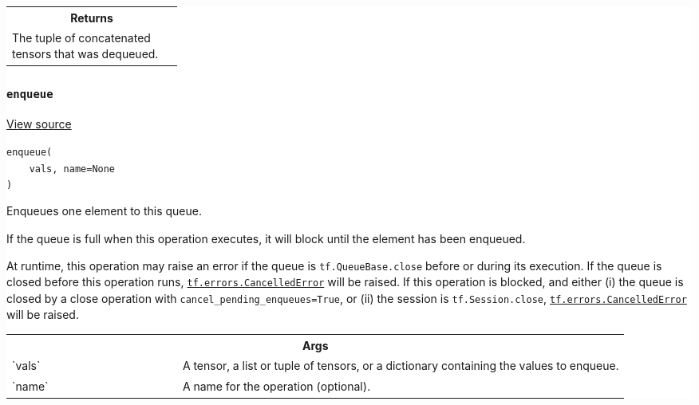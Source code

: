 


 <table class="responsive fixed orange">
<colgroup><col width="214px"><col></colgroup>
<tr><th colspan="2">Returns</th></tr>
<tr class="alt">
<td colspan="2">
The tuple of concatenated tensors that was dequeued.
</td>
</tr>

</table>



<h3 id="enqueue"><code>enqueue</code></h3>

<a target="_blank" href="https://github.com/tensorflow/tensorflow/blob/r2.4/tensorflow/python/ops/data_flow_ops.py#L311-L348">View source</a>

<pre class="devsite-click-to-copy prettyprint lang-py tfo-signature-link">
<code>enqueue(
    vals, name=None
)
</code></pre>

Enqueues one element to this queue.

If the queue is full when this operation executes, it will block
until the element has been enqueued.

At runtime, this operation may raise an error if the queue is
`tf.QueueBase.close` before or during its execution. If the
queue is closed before this operation runs,
<a href="../../tf/errors/CancelledError.md"><code>tf.errors.CancelledError</code></a> will be raised. If this operation is
blocked, and either (i) the queue is closed by a close operation
with `cancel_pending_enqueues=True`, or (ii) the session is
`tf.Session.close`,
<a href="../../tf/errors/CancelledError.md"><code>tf.errors.CancelledError</code></a> will be raised.


 <table class="responsive fixed orange">
<colgroup><col width="214px"><col></colgroup>
<tr><th colspan="2">Args</th></tr>

<tr>
<td>
`vals`
</td>
<td>
A tensor, a list or tuple of tensors, or a dictionary containing
the values to enqueue.
</td>
</tr><tr>
<td>
`name`
</td>
<td>
A name for the operation (optional).
</td>
</tr>
</table>
